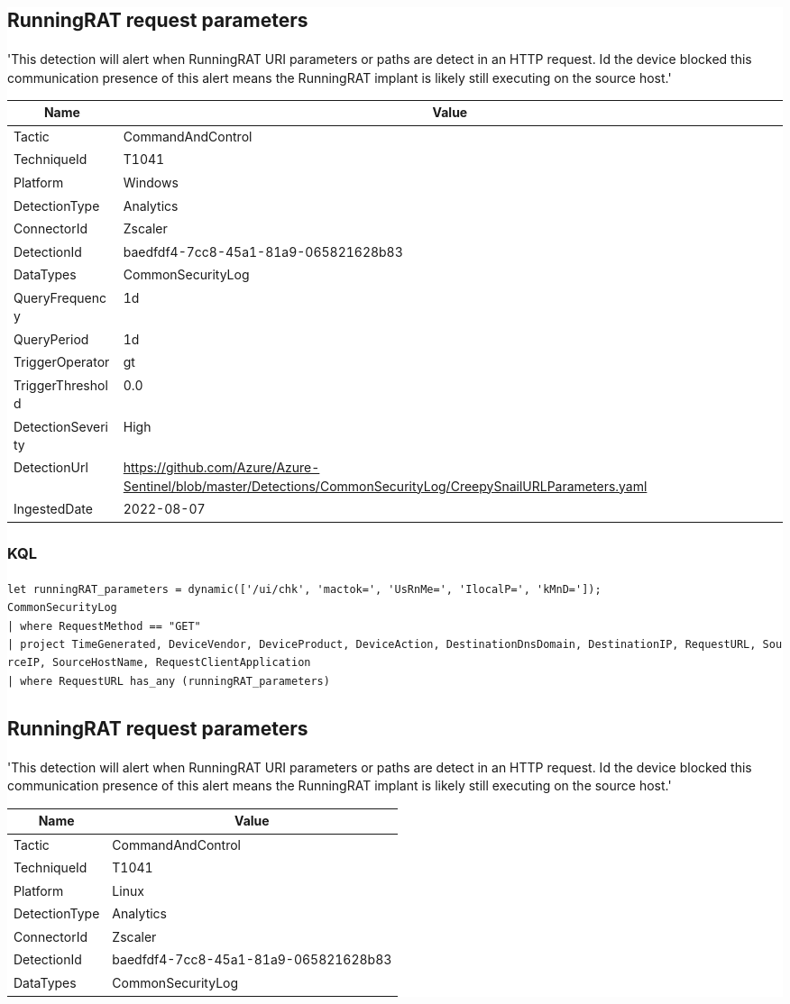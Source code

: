 ## RunningRAT request parameters

'This detection will alert when RunningRAT URI parameters or paths are detect in an HTTP request. Id the device blocked this communication
presence of this alert means the RunningRAT implant is likely still executing on the source host.'

|Name | Value |
| --- | --- |
|Tactic | CommandAndControl|
|TechniqueId | T1041|
|Platform | Windows|
|DetectionType | Analytics |
|ConnectorId | Zscaler |
|DetectionId | baedfdf4-7cc8-45a1-81a9-065821628b83 |
|DataTypes | CommonSecurityLog |
|QueryFrequency | 1d |
|QueryPeriod | 1d |
|TriggerOperator | gt |
|TriggerThreshold | 0.0 |
|DetectionSeverity | High |
|DetectionUrl | https://github.com/Azure/Azure-Sentinel/blob/master/Detections/CommonSecurityLog/CreepySnailURLParameters.yaml |
|IngestedDate | 2022-08-07 |

### KQL
```kql
let runningRAT_parameters = dynamic(['/ui/chk', 'mactok=', 'UsRnMe=', 'IlocalP=', 'kMnD=']);
CommonSecurityLog
| where RequestMethod == "GET"
| project TimeGenerated, DeviceVendor, DeviceProduct, DeviceAction, DestinationDnsDomain, DestinationIP, RequestURL, SourceIP, SourceHostName, RequestClientApplication
| where RequestURL has_any (runningRAT_parameters)

```

## RunningRAT request parameters

'This detection will alert when RunningRAT URI parameters or paths are detect in an HTTP request. Id the device blocked this communication
presence of this alert means the RunningRAT implant is likely still executing on the source host.'

|Name | Value |
| --- | --- |
|Tactic | CommandAndControl|
|TechniqueId | T1041|
|Platform | Linux|
|DetectionType | Analytics |
|ConnectorId | Zscaler |
|DetectionId | baedfdf4-7cc8-45a1-81a9-065821628b83 |
|DataTypes | CommonSecurityLog |